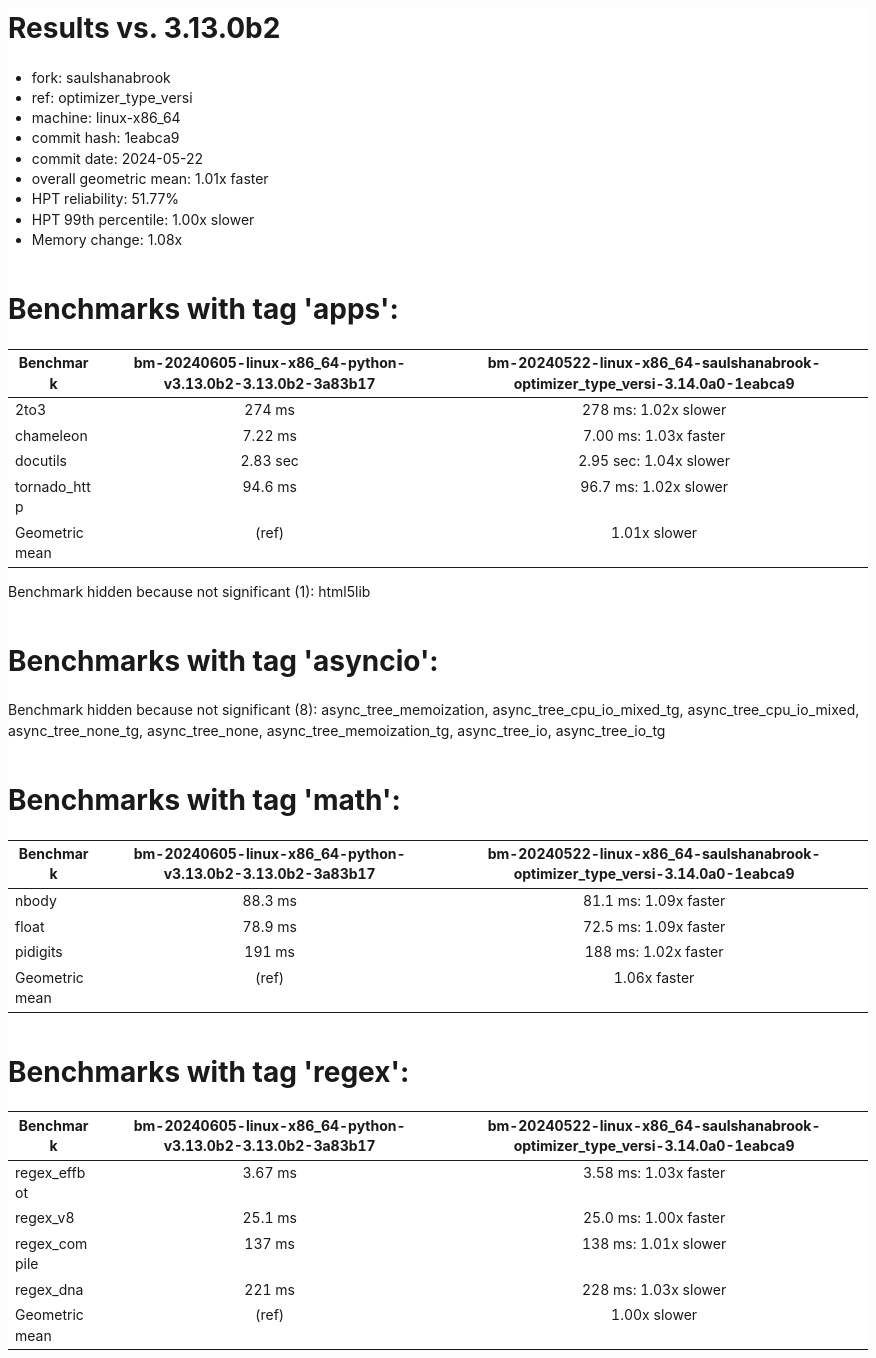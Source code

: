 # Results vs. 3.13.0b2

- fork: saulshanabrook
- ref: optimizer_type_versi
- machine: linux-x86_64
- commit hash: 1eabca9
- commit date: 2024-05-22
- overall geometric mean: 1.01x faster
- HPT reliability: 51.77%
- HPT 99th percentile: 1.00x slower
- Memory change: 1.08x

Benchmarks with tag 'apps':
===========================

| Benchmark      | bm-20240605-linux-x86_64-python-v3.13.0b2-3.13.0b2-3a83b17 | bm-20240522-linux-x86_64-saulshanabrook-optimizer_type_versi-3.14.0a0-1eabca9 |
|----------------|:----------------------------------------------------------:|:-----------------------------------------------------------------------------:|
| 2to3           | 274 ms                                                     | 278 ms: 1.02x slower                                                          |
| chameleon      | 7.22 ms                                                    | 7.00 ms: 1.03x faster                                                         |
| docutils       | 2.83 sec                                                   | 2.95 sec: 1.04x slower                                                        |
| tornado_http   | 94.6 ms                                                    | 96.7 ms: 1.02x slower                                                         |
| Geometric mean | (ref)                                                      | 1.01x slower                                                                  |

Benchmark hidden because not significant (1): html5lib

Benchmarks with tag 'asyncio':
==============================

Benchmark hidden because not significant (8): async_tree_memoization, async_tree_cpu_io_mixed_tg, async_tree_cpu_io_mixed, async_tree_none_tg, async_tree_none, async_tree_memoization_tg, async_tree_io, async_tree_io_tg

Benchmarks with tag 'math':
===========================

| Benchmark      | bm-20240605-linux-x86_64-python-v3.13.0b2-3.13.0b2-3a83b17 | bm-20240522-linux-x86_64-saulshanabrook-optimizer_type_versi-3.14.0a0-1eabca9 |
|----------------|:----------------------------------------------------------:|:-----------------------------------------------------------------------------:|
| nbody          | 88.3 ms                                                    | 81.1 ms: 1.09x faster                                                         |
| float          | 78.9 ms                                                    | 72.5 ms: 1.09x faster                                                         |
| pidigits       | 191 ms                                                     | 188 ms: 1.02x faster                                                          |
| Geometric mean | (ref)                                                      | 1.06x faster                                                                  |

Benchmarks with tag 'regex':
============================

| Benchmark      | bm-20240605-linux-x86_64-python-v3.13.0b2-3.13.0b2-3a83b17 | bm-20240522-linux-x86_64-saulshanabrook-optimizer_type_versi-3.14.0a0-1eabca9 |
|----------------|:----------------------------------------------------------:|:-----------------------------------------------------------------------------:|
| regex_effbot   | 3.67 ms                                                    | 3.58 ms: 1.03x faster                                                         |
| regex_v8       | 25.1 ms                                                    | 25.0 ms: 1.00x faster                                                         |
| regex_compile  | 137 ms                                                     | 138 ms: 1.01x slower                                                          |
| regex_dna      | 221 ms                                                     | 228 ms: 1.03x slower                                                          |
| Geometric mean | (ref)                                                      | 1.00x slower                                                                  |
